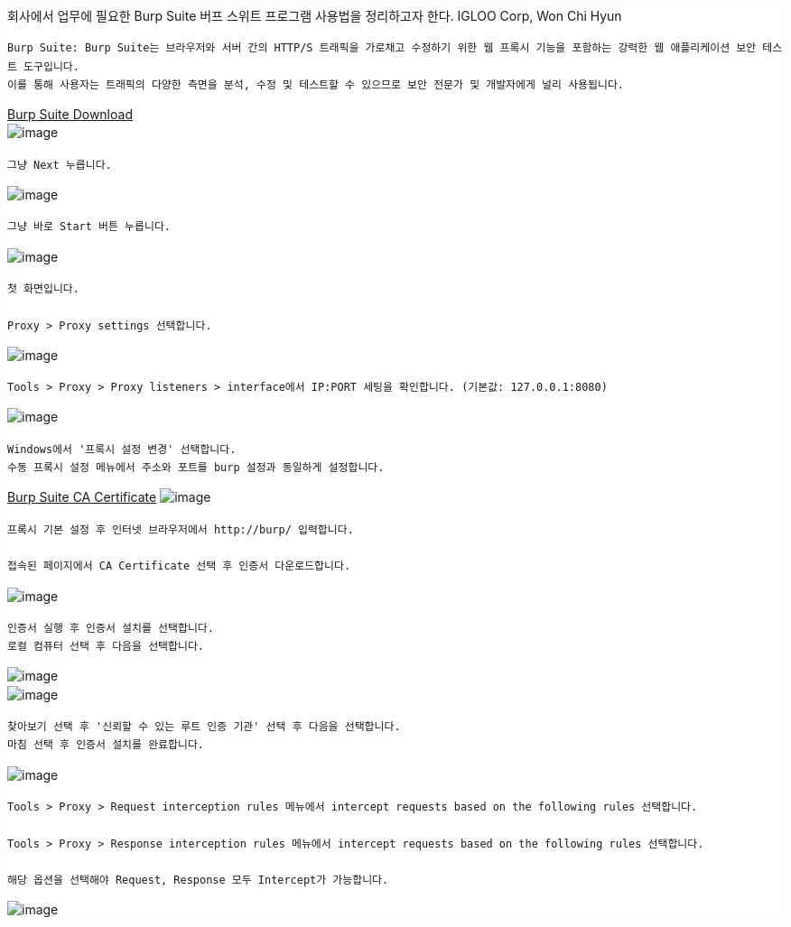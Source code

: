 회사에서 업무에 필요한 Burp Suite 버프 스위트 프로그램 사용법을 정리하고자 한다.
IGLOO Corp, Won Chi Hyun
```
Burp Suite: Burp Suite는 브라우저와 서버 간의 HTTP/S 트래픽을 가로채고 수정하기 위한 웹 프록시 기능을 포함하는 강력한 웹 애플리케이션 보안 테스트 도구입니다. 
이를 통해 사용자는 트래픽의 다양한 측면을 분석, 수정 및 테스트할 수 있으므로 보안 전문가 및 개발자에게 널리 사용됩니다.
```
[Burp Suite Download](https://portswigger.net/burp/releases/professional-community-2023-3-5?requestededition=community&requestedplatform=)         
![image](https://github.com/user-attachments/assets/581ad742-0e30-4534-a23f-a297db3aa7e2)             
```
그냥 Next 누릅니다. 
```
![image](https://github.com/user-attachments/assets/e74fe9c1-cd07-4344-9234-4db92b79a874)                 
```
그냥 바로 Start 버튼 누릅니다.
```           
![image](https://github.com/user-attachments/assets/72cced10-71e8-4b3a-b823-89c38a905303)     
```                                    
첫 화면입니다.

Proxy > Proxy settings 선택합니다.
```
![image](https://github.com/user-attachments/assets/4c8d6ccd-02f0-487c-82b5-a6f47f16cad6)            
```
Tools > Proxy > Proxy listeners > interface에서 IP:PORT 세팅을 확인합니다. (기본값: 127.0.0.1:8080)
```
![image](https://github.com/user-attachments/assets/c5960d93-027a-4533-999b-05b9634efbda)     
```
Windows에서 '프록시 설정 변경' 선택합니다.
수동 프록시 설정 메뉴에서 주소와 포트를 burp 설정과 동일하게 설정합니다.
```
[Burp Suite CA Certificate](http://burp/)
![image](https://github.com/user-attachments/assets/1ae0d87d-c725-4948-9b74-9ac76dd90d3a)     
```
프록시 기본 설정 후 인터넷 브라우저에서 http://burp/ 입력합니다.

접속된 페이지에서 CA Certificate 선택 후 인증서 다운로드합니다.
```
![image](https://github.com/user-attachments/assets/9b9e5926-be1a-43bf-bc5a-aa5d8fb4ad89)    
```
인증서 실행 후 인증서 설치를 선택합니다.
로컬 컴퓨터 선택 후 다음을 선택합니다.
```
![image](https://github.com/user-attachments/assets/b3e26d5e-71f7-4c05-b9ec-40c603f20edf)      
![image](https://github.com/user-attachments/assets/81d5a7cb-e71a-4cf1-93fe-4ea93d5cdf4a)    
```
찾아보기 선택 후 '신뢰할 수 있는 루트 인증 기관' 선택 후 다음을 선택합니다.
마침 선택 후 인증서 설치를 완료합니다.
```
![image](https://github.com/user-attachments/assets/3087697f-2b31-4901-b8ef-ff14f22ca96c)     
```
Tools > Proxy > Request interception rules 메뉴에서 intercept requests based on the following rules 선택합니다.

Tools > Proxy > Response interception rules 메뉴에서 intercept requests based on the following rules 선택합니다.

해당 옵션을 선택해야 Request, Response 모두 Intercept가 가능합니다.
```
![image](https://github.com/user-attachments/assets/cdd71cec-0e16-456f-921d-a4ab98e9f669)           